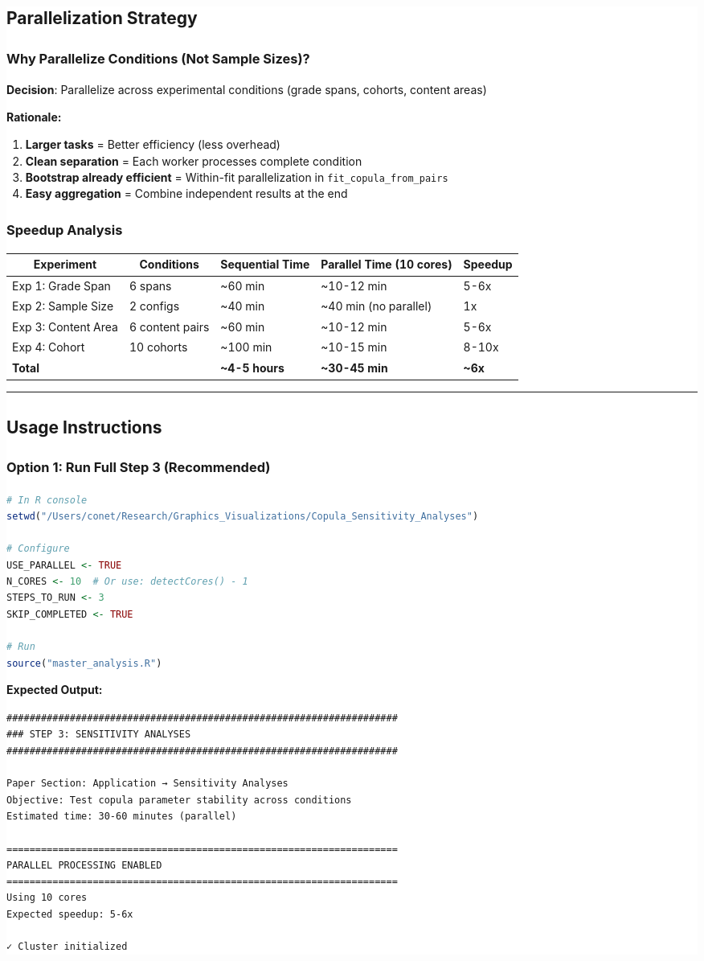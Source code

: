 
## Parallelization Strategy

### Why Parallelize Conditions (Not Sample Sizes)?

**Decision**: Parallelize across experimental conditions (grade spans, cohorts, content areas)

**Rationale:**
1. **Larger tasks** = Better efficiency (less overhead)
2. **Clean separation** = Each worker processes complete condition
3. **Bootstrap already efficient** = Within-fit parallelization in `fit_copula_from_pairs`
4. **Easy aggregation** = Combine independent results at the end

### Speedup Analysis

| Experiment | Conditions | Sequential Time | Parallel Time (10 cores) | Speedup |
|------------|-----------|----------------|-------------------------|---------|
| Exp 1: Grade Span | 6 spans | ~60 min | ~10-12 min | 5-6x |
| Exp 2: Sample Size | 2 configs | ~40 min | ~40 min (no parallel) | 1x |
| Exp 3: Content Area | 6 content pairs | ~60 min | ~10-12 min | 5-6x |
| Exp 4: Cohort | 10 cohorts | ~100 min | ~10-15 min | 8-10x |
| **Total** | | **~4-5 hours** | **~30-45 min** | **~6x** |

---

## Usage Instructions

### Option 1: Run Full Step 3 (Recommended)

```r
# In R console
setwd("/Users/conet/Research/Graphics_Visualizations/Copula_Sensitivity_Analyses")

# Configure
USE_PARALLEL <- TRUE
N_CORES <- 10  # Or use: detectCores() - 1
STEPS_TO_RUN <- 3
SKIP_COMPLETED <- TRUE

# Run
source("master_analysis.R")
```

**Expected Output:**
```
####################################################################
### STEP 3: SENSITIVITY ANALYSES
####################################################################

Paper Section: Application → Sensitivity Analyses
Objective: Test copula parameter stability across conditions
Estimated time: 30-60 minutes (parallel)

====================================================================
PARALLEL PROCESSING ENABLED
====================================================================
Using 10 cores
Expected speedup: 5-6x

✓ Cluster initialized

```